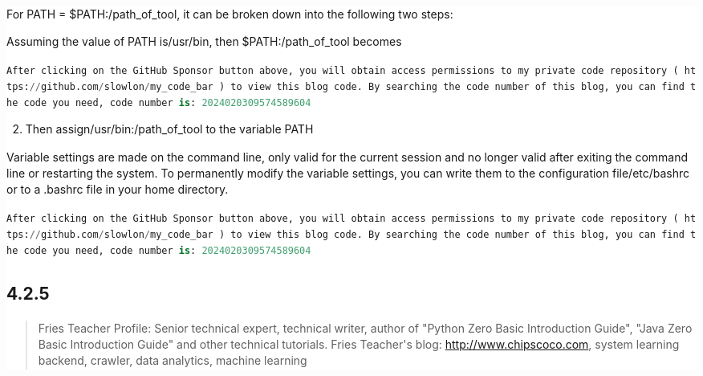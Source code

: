 For PATH = $PATH:/path_of_tool, it can be broken down into the following two steps: 

Assuming the value of PATH is/usr/bin, then $PATH:/path_of_tool becomes 

 ```python  
After clicking on the GitHub Sponsor button above, you will obtain access permissions to my private code repository ( https://github.com/slowlon/my_code_bar ) to view this blog code. By searching the code number of this blog, you can find the code you need, code number is: 2024020309574589604
 ```  
2. Then assign/usr/bin:/path_of_tool to the variable PATH 

Variable settings are made on the command line, only valid for the current session and no longer valid after exiting the command line or restarting the system. To permanently modify the variable settings, you can write them to the configuration file/etc/bashrc or to a .bashrc file in your home directory. 

 ```python  
After clicking on the GitHub Sponsor button above, you will obtain access permissions to my private code repository ( https://github.com/slowlon/my_code_bar ) to view this blog code. By searching the code number of this blog, you can find the code you need, code number is: 2024020309574589604
 ```  
##  4.2.5  

>  Fries Teacher Profile: Senior technical expert, technical writer, author of "Python Zero Basic Introduction Guide", "Java Zero Basic Introduction Guide" and other technical tutorials. Fries Teacher's blog: http://www.chipscoco.com, system learning backend, crawler, data analytics, machine learning 

